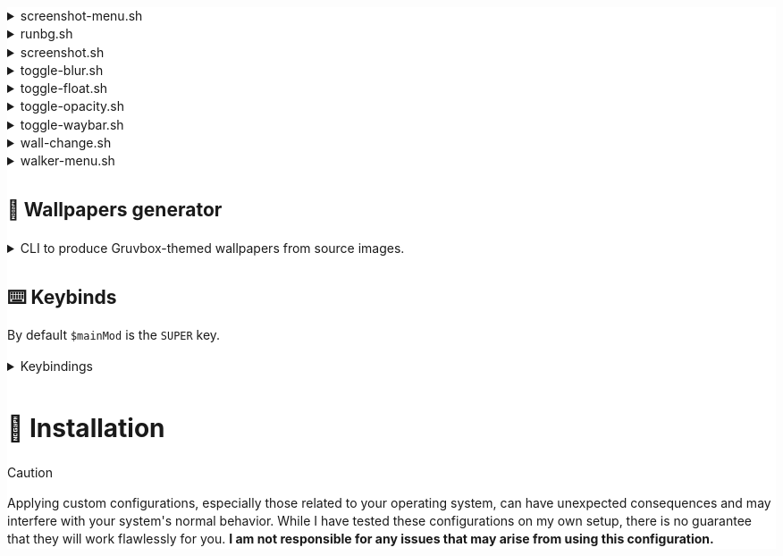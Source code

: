 <details><summary>
screenshot-menu.sh 
</summary></details>

<details><summary>
runbg.sh 
</summary></details>

<details><summary>
screenshot.sh 
</summary></details>

<details><summary>
toggle-blur.sh 
</summary></details>

<details><summary>
toggle-float.sh 
</summary></details>

<details><summary>
toggle-opacity.sh 
</summary></details>

<details><summary>
toggle-waybar.sh 
</summary></details>

<details><summary>
wall-change.sh 
</summary></details>

<details><summary>
walker-menu.sh 
</summary></details>

## 🎨 Wallpapers generator

<details><summary>
CLI to produce Gruvbox-themed wallpapers from source images.
</summary></details>

## ⌨️ Keybinds

By default `$mainMod` is the `SUPER` key.

<details><summary>
Keybindings 
</summary></details>

# 🚀 Installation

> [!CAUTION]
> Applying custom configurations, especially those related to your operating system, can have unexpected consequences and may interfere with your system's normal behavior. While I have tested these configurations on my own setup, there is no guarantee that they will work flawlessly for you.
> **I am not responsible for any issues that may arise from using this configuration.**


[Hyprland]: https://github.com/hyprwm/Hyprland
[Kitty]: https://sw.kovidgoyal.net/kitty/
[Ghostty]: https://ghostty.org/
[Waybar]: https://github.com/Alexays/Waybar
[Btop]: https://github.com/aristocratos/btop
[Nautilus]: https://apps.gnome.org/Nautilus/
[yazi]: https://github.com/sxyazi/yazi
[zsh]: https://www.zsh.org/
[oh-my-zsh]: https://ohmyz.sh/
[Hyprlock]: https://github.com/hyprwm/hyprlock
[mpv]: https://github.com/mpv-player/mpv
[VSCode]: https://code.visualstudio.com/
[Neovim]: https://github.com/neovim/neovim
[grimblast]: https://github.com/hyprwm/contrib
[swaync]: https://github.com/ErikReider/SwayNotificationCenter
[NetworkManager]: https://wiki.gnome.org/Projects/NetworkManager
[network-manager-applet]: https://gitlab.gnome.org/GNOME/network-manager-applet/
[wf-recorder]: https://github.com/ammen99/wf-recorder
[hyprpicker]: https://github.com/hyprwm/hyprpicker
[Gruvbox]: https://github.com/morhetz/gruvbox
[Papirus-Dark]: https://github.com/PapirusDevelopmentTeam/papirus-icon-theme
[Bibata-Modern-Ice]: https://www.gnome-look.org/p/1197198
[Firefox]: https://www.mozilla.org
[zen-browser]: https://github.com/zen-browser/desktop
[Maple Mono]: https://github.com/subframe7536/maple-font
[micro]: https://micro-editor.github.io/
[viewnior]: https://siyanpanayotov.com/project/viewnior
[Stylix]: https://github.com/danth/stylix
[Walker]: https://github.com/abenz1267/walker